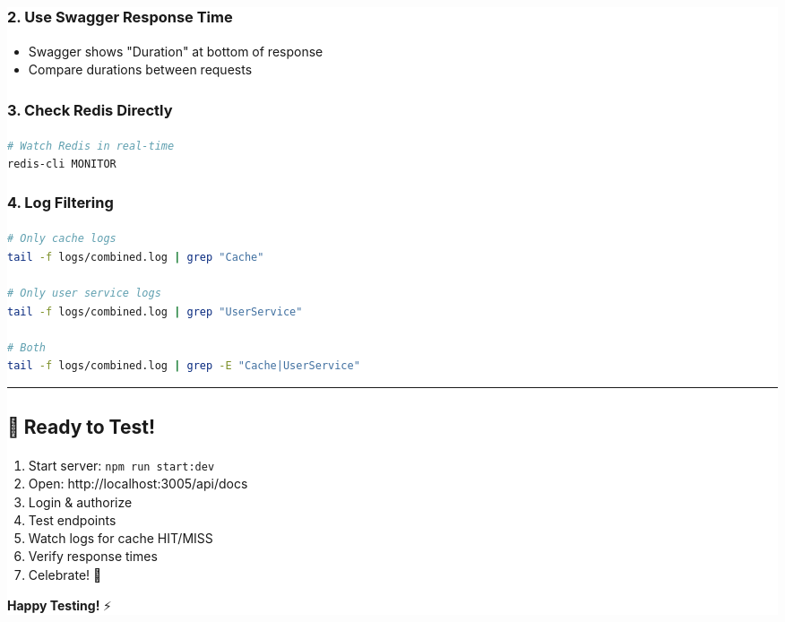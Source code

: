 ### 2. Use Swagger Response Time
- Swagger shows "Duration" at bottom of response
- Compare durations between requests

### 3. Check Redis Directly
```bash
# Watch Redis in real-time
redis-cli MONITOR
```

### 4. Log Filtering
```bash
# Only cache logs
tail -f logs/combined.log | grep "Cache"

# Only user service logs
tail -f logs/combined.log | grep "UserService"

# Both
tail -f logs/combined.log | grep -E "Cache|UserService"
```

---

## 🚀 Ready to Test!

1. Start server: `npm run start:dev`
2. Open: http://localhost:3005/api/docs
3. Login & authorize
4. Test endpoints
5. Watch logs for cache HIT/MISS
6. Verify response times
7. Celebrate! 🎉

**Happy Testing!** ⚡
